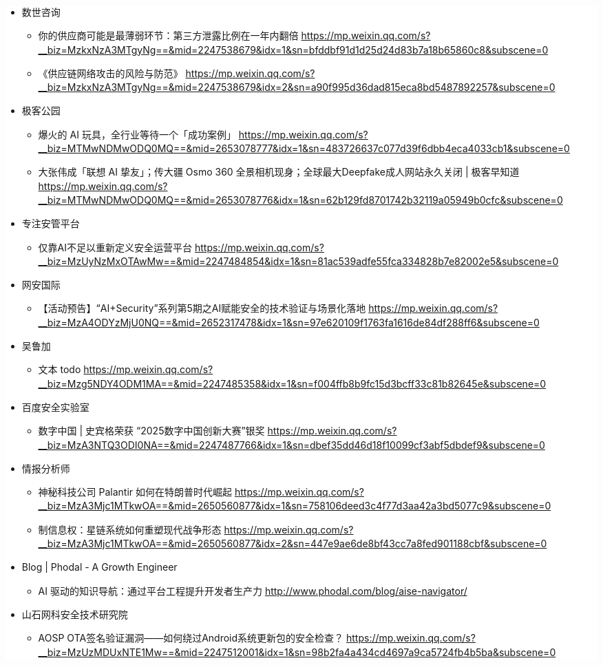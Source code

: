 - 数世咨询
  - 你的供应商可能是最薄弱环节：第三方泄露比例在一年内翻倍
https://mp.weixin.qq.com/s?__biz=MzkxNzA3MTgyNg==&mid=2247538679&idx=1&sn=bfddbf91d1d25d24d83b7a18b65860c8&subscene=0

  - 《供应链网络攻击的风险与防范》
https://mp.weixin.qq.com/s?__biz=MzkxNzA3MTgyNg==&mid=2247538679&idx=2&sn=a90f995d36dad815eca8bd5487892257&subscene=0

- 极客公园
  - 爆火的 AI 玩具，全行业等待一个「成功案例」
https://mp.weixin.qq.com/s?__biz=MTMwNDMwODQ0MQ==&mid=2653078777&idx=1&sn=483726637c077d39f6dbb4eca4033cb1&subscene=0

  - 大张伟成「联想 AI 挚友」；传大疆 Osmo 360 全景相机现身；全球最大Deepfake成人网站永久关闭 | 极客早知道
https://mp.weixin.qq.com/s?__biz=MTMwNDMwODQ0MQ==&mid=2653078776&idx=1&sn=62b129fd8701742b32119a05949b0cfc&subscene=0

- 专注安管平台
  - 仅靠AI不足以重新定义安全运营平台
https://mp.weixin.qq.com/s?__biz=MzUyNzMxOTAwMw==&mid=2247484854&idx=1&sn=81ac539adfe55fca334828b7e82002e5&subscene=0

- 网安国际
  - 【活动预告】“AI+Security”系列第5期之AI赋能安全的技术验证与场景化落地
https://mp.weixin.qq.com/s?__biz=MzA4ODYzMjU0NQ==&mid=2652317478&idx=1&sn=97e620109f1763fa1616de84df288ff6&subscene=0

- 吴鲁加
  - 文本 todo
https://mp.weixin.qq.com/s?__biz=Mzg5NDY4ODM1MA==&mid=2247485358&idx=1&sn=f004ffb8b9fc15d3bcff33c81b82645e&subscene=0

- 百度安全实验室
  - 数字中国 | 史宾格荣获 “2025数字中国创新大赛”银奖
https://mp.weixin.qq.com/s?__biz=MzA3NTQ3ODI0NA==&mid=2247487766&idx=1&sn=dbef35dd46d18f10099cf3abf5dbdef9&subscene=0

- 情报分析师
  - 神秘科技公司 Palantir 如何在特朗普时代崛起
https://mp.weixin.qq.com/s?__biz=MzA3Mjc1MTkwOA==&mid=2650560877&idx=1&sn=758106deed3c4f77d3aa42a3bd5077c9&subscene=0

  - 制信息权：星链系统如何重塑现代战争形态
https://mp.weixin.qq.com/s?__biz=MzA3Mjc1MTkwOA==&mid=2650560877&idx=2&sn=447e9ae6de8bf43cc7a8fed901188cbf&subscene=0

- Blog | Phodal - A Growth Engineer
  - AI 驱动的知识导航：通过平台工程提升开发者生产力
http://www.phodal.com/blog/aise-navigator/

- 山石网科安全技术研究院
  - AOSP OTA签名验证漏洞——如何绕过Android系统更新包的安全检查？
https://mp.weixin.qq.com/s?__biz=MzUzMDUxNTE1Mw==&mid=2247512001&idx=1&sn=98b2fa4a434cd4697a9ca5724fb4b5ba&subscene=0
